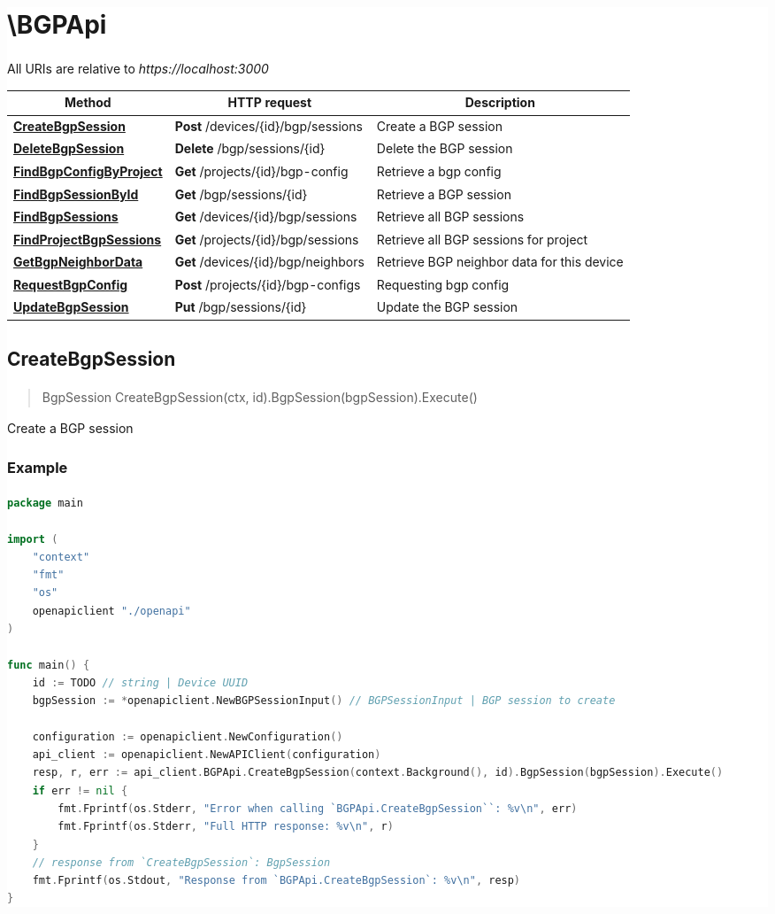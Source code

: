 # \BGPApi

All URIs are relative to *https://localhost:3000*

Method | HTTP request | Description
------------- | ------------- | -------------
[**CreateBgpSession**](BGPApi.md#CreateBgpSession) | **Post** /devices/{id}/bgp/sessions | Create a BGP session
[**DeleteBgpSession**](BGPApi.md#DeleteBgpSession) | **Delete** /bgp/sessions/{id} | Delete the BGP session
[**FindBgpConfigByProject**](BGPApi.md#FindBgpConfigByProject) | **Get** /projects/{id}/bgp-config | Retrieve a bgp config
[**FindBgpSessionById**](BGPApi.md#FindBgpSessionById) | **Get** /bgp/sessions/{id} | Retrieve a BGP session
[**FindBgpSessions**](BGPApi.md#FindBgpSessions) | **Get** /devices/{id}/bgp/sessions | Retrieve all BGP sessions
[**FindProjectBgpSessions**](BGPApi.md#FindProjectBgpSessions) | **Get** /projects/{id}/bgp/sessions | Retrieve all BGP sessions for project
[**GetBgpNeighborData**](BGPApi.md#GetBgpNeighborData) | **Get** /devices/{id}/bgp/neighbors | Retrieve BGP neighbor data for this device
[**RequestBgpConfig**](BGPApi.md#RequestBgpConfig) | **Post** /projects/{id}/bgp-configs | Requesting bgp config
[**UpdateBgpSession**](BGPApi.md#UpdateBgpSession) | **Put** /bgp/sessions/{id} | Update the BGP session



## CreateBgpSession

> BgpSession CreateBgpSession(ctx, id).BgpSession(bgpSession).Execute()

Create a BGP session



### Example

```go
package main

import (
    "context"
    "fmt"
    "os"
    openapiclient "./openapi"
)

func main() {
    id := TODO // string | Device UUID
    bgpSession := *openapiclient.NewBGPSessionInput() // BGPSessionInput | BGP session to create

    configuration := openapiclient.NewConfiguration()
    api_client := openapiclient.NewAPIClient(configuration)
    resp, r, err := api_client.BGPApi.CreateBgpSession(context.Background(), id).BgpSession(bgpSession).Execute()
    if err != nil {
        fmt.Fprintf(os.Stderr, "Error when calling `BGPApi.CreateBgpSession``: %v\n", err)
        fmt.Fprintf(os.Stderr, "Full HTTP response: %v\n", r)
    }
    // response from `CreateBgpSession`: BgpSession
    fmt.Fprintf(os.Stdout, "Response from `BGPApi.CreateBgpSession`: %v\n", resp)
}
```
